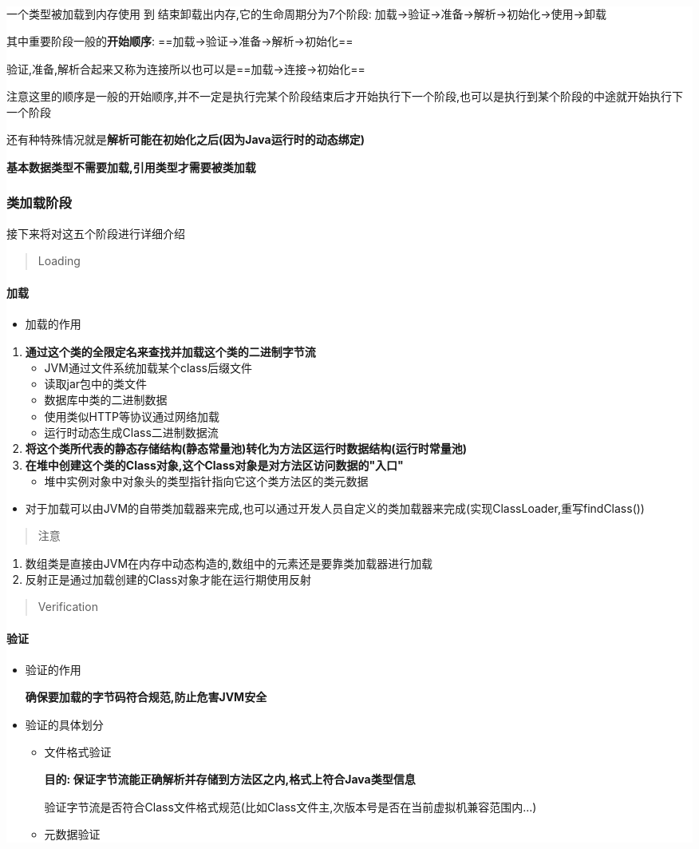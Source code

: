 一个类型被加载到内存使用 到 结束卸载出内存,它的生命周期分为7个阶段: 加载->验证->准备->解析->初始化->使用->卸载

其中重要阶段一般的**开始顺序**: ==加载->验证->准备->解析->初始化==

验证,准备,解析合起来又称为连接所以也可以是==加载->连接->初始化==

注意这里的顺序是一般的开始顺序,并不一定是执行完某个阶段结束后才开始执行下一个阶段,也可以是执行到某个阶段的中途就开始执行下一个阶段

还有种特殊情况就是**解析可能在初始化之后(因为Java运行时的动态绑定)**

**基本数据类型不需要加载,引用类型才需要被类加载**



### 类加载阶段

接下来将对这五个阶段进行详细介绍

> Loading

#### 加载

- 加载的作用

1. **通过这个类的全限定名来查找并加载这个类的二进制字节流**
	- JVM通过文件系统加载某个class后缀文件
	- 读取jar包中的类文件
	- 数据库中类的二进制数据
	- 使用类似HTTP等协议通过网络加载
	- 运行时动态生成Class二进制数据流
2. **将这个类所代表的静态存储结构(静态常量池)转化为方法区运行时数据结构(运行时常量池)**
3. **在堆中创建这个类的Class对象,这个Class对象是对方法区访问数据的"入口"**
	- 堆中实例对象中对象头的类型指针指向它这个类方法区的类元数据

- 对于加载可以由JVM的自带类加载器来完成,也可以通过开发人员自定义的类加载器来完成(实现ClassLoader,重写findClass())

>  注意

1. 数组类是直接由JVM在内存中动态构造的,数组中的元素还是要靠类加载器进行加载
2. 反射正是通过加载创建的Class对象才能在运行期使用反射





> Verification

#### 验证

- 验证的作用

	**确保要加载的字节码符合规范,防止危害JVM安全**

- 验证的具体划分

	- 文件格式验证

		**目的: 保证字节流能正确解析并存储到方法区之内,格式上符合Java类型信息**

		验证字节流是否符合Class文件格式规范(比如Class文件主,次版本号是否在当前虚拟机兼容范围内...)

		

	- 元数据验证

